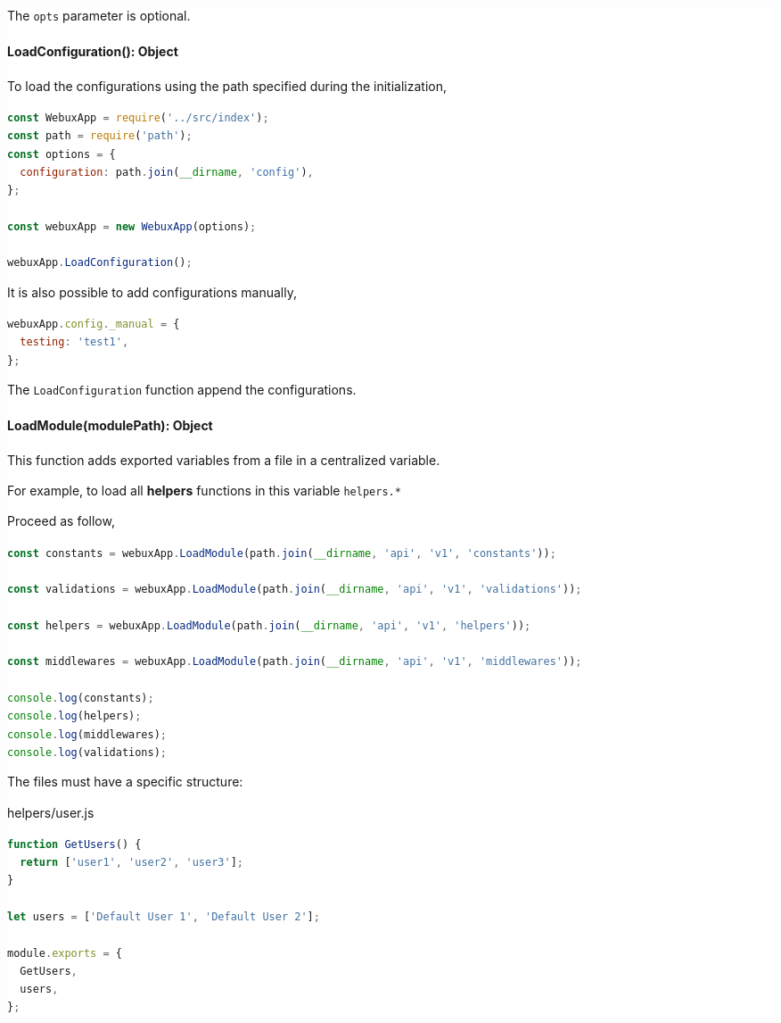The `opts` parameter is optional.

#### LoadConfiguration(): Object

To load the configurations using the path specified during the initialization,

```javascript
const WebuxApp = require('../src/index');
const path = require('path');
const options = {
  configuration: path.join(__dirname, 'config'),
};

const webuxApp = new WebuxApp(options);

webuxApp.LoadConfiguration();
```

It is also possible to add configurations manually,

```javascript
webuxApp.config._manual = {
  testing: 'test1',
};
```

The `LoadConfiguration` function append the configurations.

#### LoadModule(modulePath): Object

This function adds exported variables from a file in a centralized variable.

For example, to load all **helpers** functions in this variable `helpers.*`

Proceed as follow,

```javascript
const constants = webuxApp.LoadModule(path.join(__dirname, 'api', 'v1', 'constants'));

const validations = webuxApp.LoadModule(path.join(__dirname, 'api', 'v1', 'validations'));

const helpers = webuxApp.LoadModule(path.join(__dirname, 'api', 'v1', 'helpers'));

const middlewares = webuxApp.LoadModule(path.join(__dirname, 'api', 'v1', 'middlewares'));

console.log(constants);
console.log(helpers);
console.log(middlewares);
console.log(validations);
```

The files must have a specific structure:

helpers/user.js

```javascript
function GetUsers() {
  return ['user1', 'user2', 'user3'];
}

let users = ['Default User 1', 'Default User 2'];

module.exports = {
  GetUsers,
  users,
};
```

